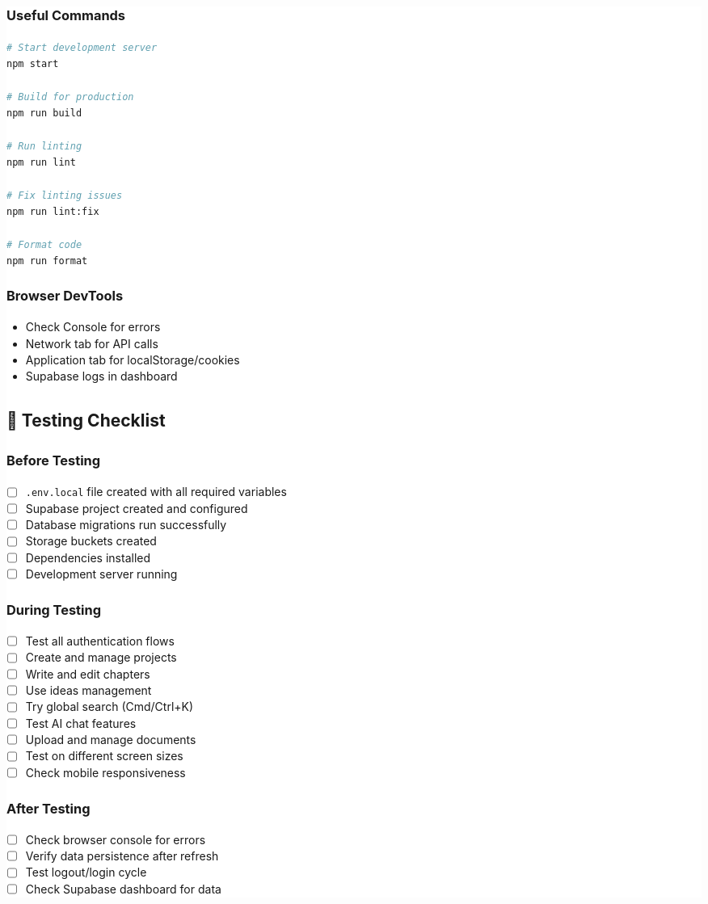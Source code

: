 ### Useful Commands
```bash
# Start development server
npm start

# Build for production
npm run build

# Run linting
npm run lint

# Fix linting issues
npm run lint:fix

# Format code
npm run format
```

### Browser DevTools
- Check Console for errors
- Network tab for API calls
- Application tab for localStorage/cookies
- Supabase logs in dashboard

## 📝 Testing Checklist

### Before Testing
- [ ] `.env.local` file created with all required variables
- [ ] Supabase project created and configured
- [ ] Database migrations run successfully
- [ ] Storage buckets created
- [ ] Dependencies installed
- [ ] Development server running

### During Testing
- [ ] Test all authentication flows
- [ ] Create and manage projects
- [ ] Write and edit chapters
- [ ] Use ideas management
- [ ] Try global search (Cmd/Ctrl+K)
- [ ] Test AI chat features
- [ ] Upload and manage documents
- [ ] Test on different screen sizes
- [ ] Check mobile responsiveness

### After Testing
- [ ] Check browser console for errors
- [ ] Verify data persistence after refresh
- [ ] Test logout/login cycle
- [ ] Check Supabase dashboard for data
